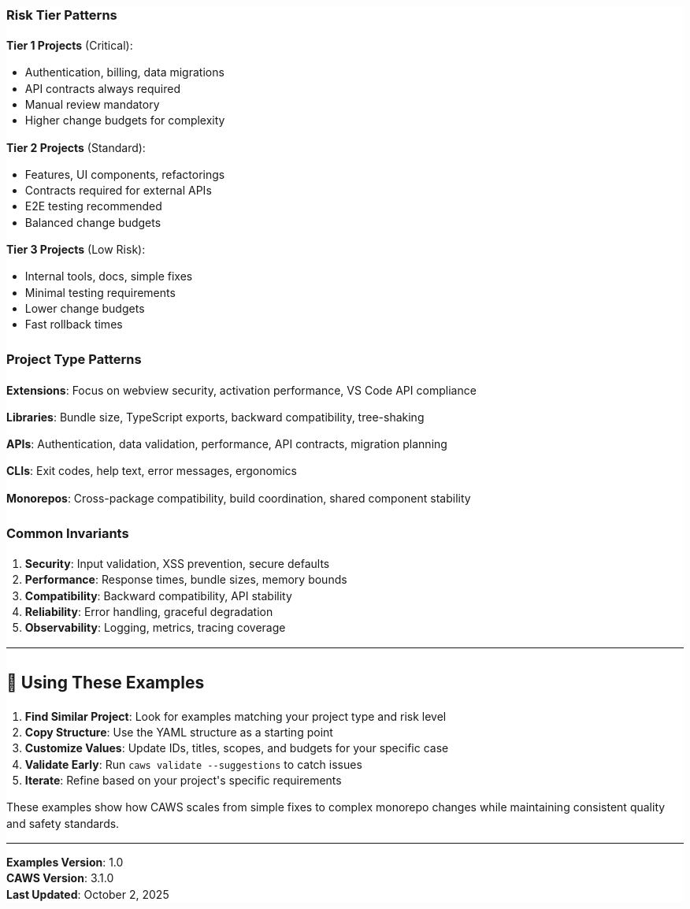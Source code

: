 ### Risk Tier Patterns

**Tier 1 Projects** (Critical):
- Authentication, billing, data migrations
- API contracts always required
- Manual review mandatory
- Higher change budgets for complexity

**Tier 2 Projects** (Standard):
- Features, UI components, refactorings
- Contracts required for external APIs
- E2E testing recommended
- Balanced change budgets

**Tier 3 Projects** (Low Risk):
- Internal tools, docs, simple fixes
- Minimal testing requirements
- Lower change budgets
- Fast rollback times

### Project Type Patterns

**Extensions**: Focus on webview security, activation performance, VS Code API compliance

**Libraries**: Bundle size, TypeScript exports, backward compatibility, tree-shaking

**APIs**: Authentication, data validation, performance, API contracts, migration planning

**CLIs**: Exit codes, help text, error messages, ergonomics

**Monorepos**: Cross-package compatibility, build coordination, shared component stability

### Common Invariants

1. **Security**: Input validation, XSS prevention, secure defaults
2. **Performance**: Response times, bundle sizes, memory bounds
3. **Compatibility**: Backward compatibility, API stability
4. **Reliability**: Error handling, graceful degradation
5. **Observability**: Logging, metrics, tracing coverage

---

## 🎯 Using These Examples

1. **Find Similar Project**: Look for examples matching your project type and risk level
2. **Copy Structure**: Use the YAML structure as a starting point
3. **Customize Values**: Update IDs, titles, scopes, and budgets for your specific case
4. **Validate Early**: Run `caws validate --suggestions` to catch issues
5. **Iterate**: Refine based on your project's specific requirements

These examples show how CAWS scales from simple fixes to complex monorepo changes while maintaining consistent quality and safety standards.

---

**Examples Version**: 1.0  
**CAWS Version**: 3.1.0  
**Last Updated**: October 2, 2025
